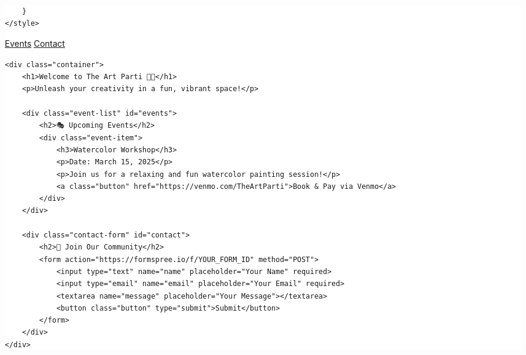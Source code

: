         }
    </style>
</head>
<body>
    <div class="navbar">
        <a href="#events">Events</a>
        <a href="#contact">Contact</a>
    </div>
    
    <div class="container">
        <h1>Welcome to The Art Parti 🎨✨</h1>
        <p>Unleash your creativity in a fun, vibrant space!</p>
        
        <div class="event-list" id="events">
            <h2>🎭 Upcoming Events</h2>
            <div class="event-item">
                <h3>Watercolor Workshop</h3>
                <p>Date: March 15, 2025</p>
                <p>Join us for a relaxing and fun watercolor painting session!</p>
                <a class="button" href="https://venmo.com/TheArtParti">Book & Pay via Venmo</a>
            </div>
        </div>
        
        <div class="contact-form" id="contact">
            <h2>📩 Join Our Community</h2>
            <form action="https://formspree.io/f/YOUR_FORM_ID" method="POST">
                <input type="text" name="name" placeholder="Your Name" required>
                <input type="email" name="email" placeholder="Your Email" required>
                <textarea name="message" placeholder="Your Message"></textarea>
                <button class="button" type="submit">Submit</button>
            </form>
        </div>
    </div>
</body>
</html>
